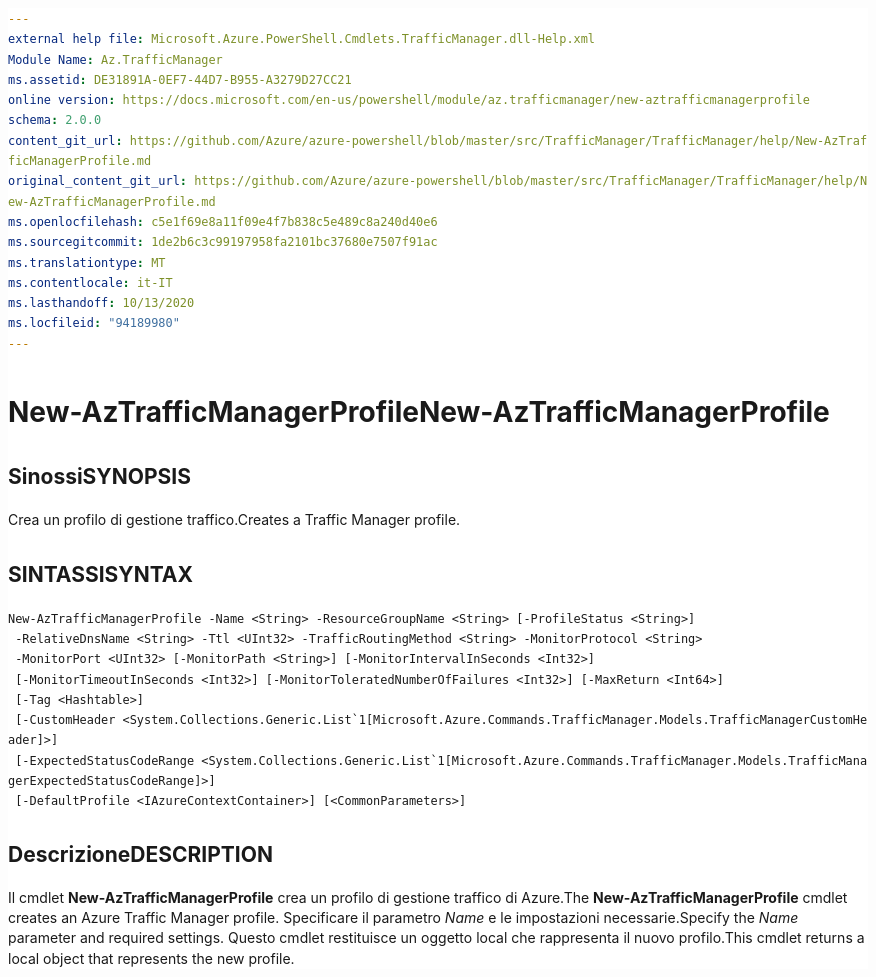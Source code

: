 ```yaml
---
external help file: Microsoft.Azure.PowerShell.Cmdlets.TrafficManager.dll-Help.xml
Module Name: Az.TrafficManager
ms.assetid: DE31891A-0EF7-44D7-B955-A3279D27CC21
online version: https://docs.microsoft.com/en-us/powershell/module/az.trafficmanager/new-aztrafficmanagerprofile
schema: 2.0.0
content_git_url: https://github.com/Azure/azure-powershell/blob/master/src/TrafficManager/TrafficManager/help/New-AzTrafficManagerProfile.md
original_content_git_url: https://github.com/Azure/azure-powershell/blob/master/src/TrafficManager/TrafficManager/help/New-AzTrafficManagerProfile.md
ms.openlocfilehash: c5e1f69e8a11f09e4f7b838c5e489c8a240d40e6
ms.sourcegitcommit: 1de2b6c3c99197958fa2101bc37680e7507f91ac
ms.translationtype: MT
ms.contentlocale: it-IT
ms.lasthandoff: 10/13/2020
ms.locfileid: "94189980"
---
```

# <span data-ttu-id="524c7-101">New-AzTrafficManagerProfile</span><span class="sxs-lookup"><span data-stu-id="524c7-101">New-AzTrafficManagerProfile</span></span>

## <span data-ttu-id="524c7-102">Sinossi</span><span class="sxs-lookup"><span data-stu-id="524c7-102">SYNOPSIS</span></span>
<span data-ttu-id="524c7-103">Crea un profilo di gestione traffico.</span><span class="sxs-lookup"><span data-stu-id="524c7-103">Creates a Traffic Manager profile.</span></span>

## <span data-ttu-id="524c7-104">SINTASSI</span><span class="sxs-lookup"><span data-stu-id="524c7-104">SYNTAX</span></span>

```
New-AzTrafficManagerProfile -Name <String> -ResourceGroupName <String> [-ProfileStatus <String>]
 -RelativeDnsName <String> -Ttl <UInt32> -TrafficRoutingMethod <String> -MonitorProtocol <String>
 -MonitorPort <UInt32> [-MonitorPath <String>] [-MonitorIntervalInSeconds <Int32>]
 [-MonitorTimeoutInSeconds <Int32>] [-MonitorToleratedNumberOfFailures <Int32>] [-MaxReturn <Int64>]
 [-Tag <Hashtable>]
 [-CustomHeader <System.Collections.Generic.List`1[Microsoft.Azure.Commands.TrafficManager.Models.TrafficManagerCustomHeader]>]
 [-ExpectedStatusCodeRange <System.Collections.Generic.List`1[Microsoft.Azure.Commands.TrafficManager.Models.TrafficManagerExpectedStatusCodeRange]>]
 [-DefaultProfile <IAzureContextContainer>] [<CommonParameters>]
```

## <span data-ttu-id="524c7-105">Descrizione</span><span class="sxs-lookup"><span data-stu-id="524c7-105">DESCRIPTION</span></span>
<span data-ttu-id="524c7-106">Il cmdlet **New-AzTrafficManagerProfile** crea un profilo di gestione traffico di Azure.</span><span class="sxs-lookup"><span data-stu-id="524c7-106">The **New-AzTrafficManagerProfile** cmdlet creates an Azure Traffic Manager profile.</span></span>
<span data-ttu-id="524c7-107">Specificare il parametro *Name* e le impostazioni necessarie.</span><span class="sxs-lookup"><span data-stu-id="524c7-107">Specify the *Name* parameter and required settings.</span></span>
<span data-ttu-id="524c7-108">Questo cmdlet restituisce un oggetto local che rappresenta il nuovo profilo.</span><span class="sxs-lookup"><span data-stu-id="524c7-108">This cmdlet returns a local object that represents the new profile.</span></span>
